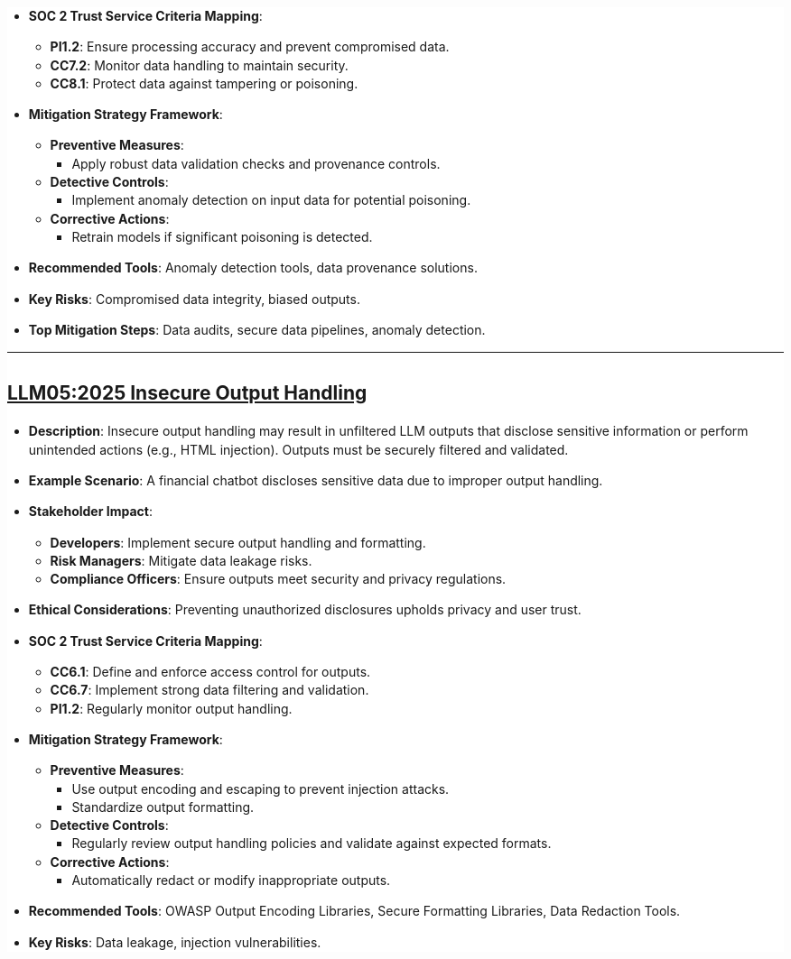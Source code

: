 - **SOC 2 Trust Service Criteria Mapping**:
  - **PI1.2**: Ensure processing accuracy and prevent compromised data.
  - **CC7.2**: Monitor data handling to maintain security.
  - **CC8.1**: Protect data against tampering or poisoning.

- **Mitigation Strategy Framework**:
  - **Preventive Measures**:
    - Apply robust data validation checks and provenance controls.
  - **Detective Controls**:
    - Implement anomaly detection on input data for potential poisoning.
  - **Corrective Actions**:
    - Retrain models if significant poisoning is detected.

- **Recommended Tools**: Anomaly detection tools, data provenance solutions.

- **Key Risks**: Compromised data integrity, biased outputs.

- **Top Mitigation Steps**: Data audits, secure data pipelines, anomaly detection.

---

## [LLM05:2025 Insecure Output Handling](https://genai.owasp.org/)

- **Description**: Insecure output handling may result in unfiltered LLM outputs that disclose sensitive information or perform unintended actions (e.g., HTML injection). Outputs must be securely filtered and validated.

- **Example Scenario**: A financial chatbot discloses sensitive data due to improper output handling.

- **Stakeholder Impact**:
  - **Developers**: Implement secure output handling and formatting.
  - **Risk Managers**: Mitigate data leakage risks.
  - **Compliance Officers**: Ensure outputs meet security and privacy regulations.

- **Ethical Considerations**: Preventing unauthorized disclosures upholds privacy and user trust.

- **SOC 2 Trust Service Criteria Mapping**:
  - **CC6.1**: Define and enforce access control for outputs.
  - **CC6.7**: Implement strong data filtering and validation.
  - **PI1.2**: Regularly monitor output handling.

- **Mitigation Strategy Framework**:
  - **Preventive Measures**:
    - Use output encoding and escaping to prevent injection attacks.
    - Standardize output formatting.
  - **Detective Controls**:
    - Regularly review output handling policies and validate against expected formats.
  - **Corrective Actions**:
    - Automatically redact or modify inappropriate outputs.

- **Recommended Tools**: OWASP Output Encoding Libraries, Secure Formatting Libraries, Data Redaction Tools.

- **Key Risks**: Data leakage, injection vulnerabilities.
